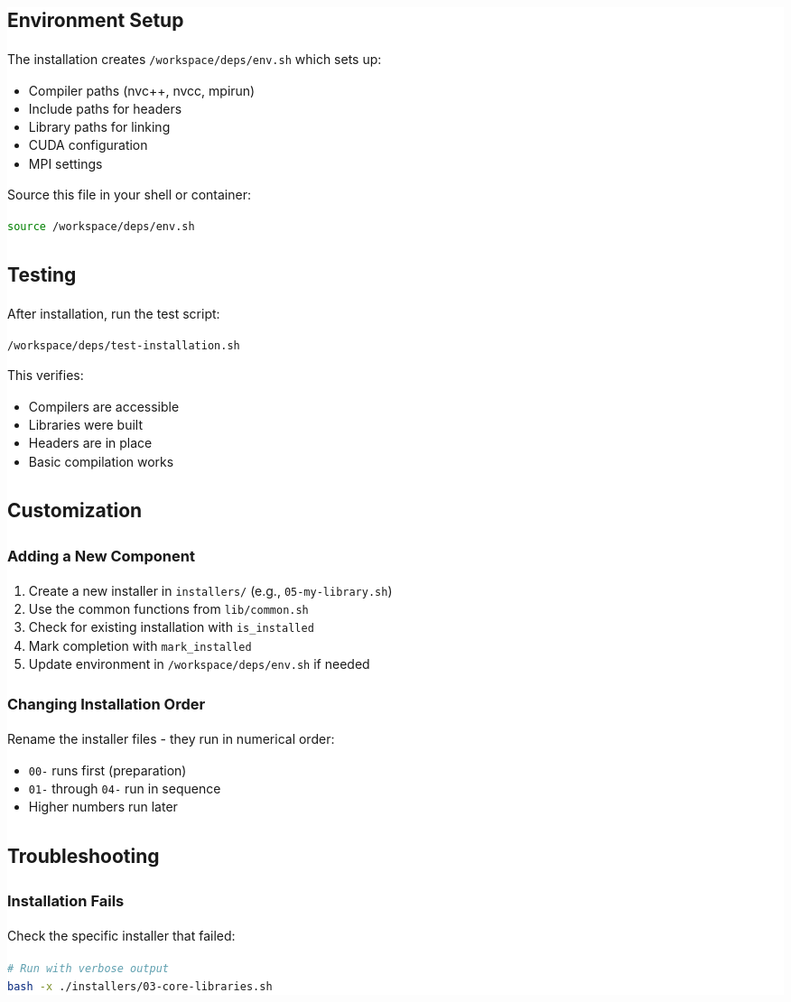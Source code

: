 ## Environment Setup

The installation creates `/workspace/deps/env.sh` which sets up:
- Compiler paths (nvc++, nvcc, mpirun)
- Include paths for headers
- Library paths for linking
- CUDA configuration
- MPI settings

Source this file in your shell or container:
```bash
source /workspace/deps/env.sh
```

## Testing

After installation, run the test script:
```bash
/workspace/deps/test-installation.sh
```

This verifies:
- Compilers are accessible
- Libraries were built
- Headers are in place
- Basic compilation works

## Customization

### Adding a New Component

1. Create a new installer in `installers/` (e.g., `05-my-library.sh`)
2. Use the common functions from `lib/common.sh`
3. Check for existing installation with `is_installed`
4. Mark completion with `mark_installed`
5. Update environment in `/workspace/deps/env.sh` if needed

### Changing Installation Order

Rename the installer files - they run in numerical order:
- `00-` runs first (preparation)
- `01-` through `04-` run in sequence
- Higher numbers run later

## Troubleshooting

### Installation Fails

Check the specific installer that failed:
```bash
# Run with verbose output
bash -x ./installers/03-core-libraries.sh
```

